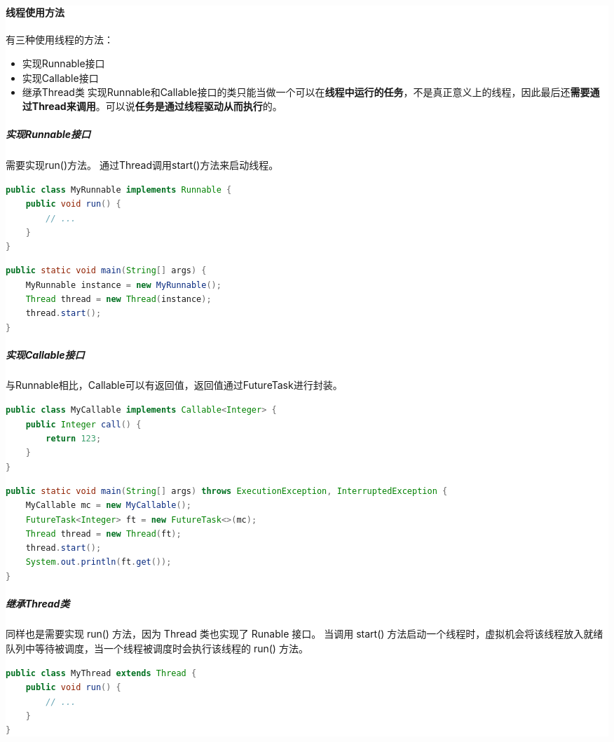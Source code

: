 #### 线程使用方法
有三种使用线程的方法：
- 实现Runnable接口
- 实现Callable接口
- 继承Thread类
实现Runnable和Callable接口的类只能当做一个可以在**线程中运行的任务**，不是真正意义上的线程，因此最后还**需要通过Thread来调用**。可以说**任务是通过线程驱动从而执行**的。
##### 实现Runnable接口
需要实现run()方法。
通过Thread调用start()方法来启动线程。
``` java
public class MyRunnable implements Runnable {
    public void run() {
        // ...
    }
}
```

``` java
public static void main(String[] args) {
    MyRunnable instance = new MyRunnable();
    Thread thread = new Thread(instance);
    thread.start();
}
```
##### 实现Callable接口
与Runnable相比，Callable可以有返回值，返回值通过FutureTask进行封装。
``` java
public class MyCallable implements Callable<Integer> {
    public Integer call() {
        return 123;
    }
}
```

``` java
public static void main(String[] args) throws ExecutionException, InterruptedException {
    MyCallable mc = new MyCallable();
    FutureTask<Integer> ft = new FutureTask<>(mc);
    Thread thread = new Thread(ft);
    thread.start();
    System.out.println(ft.get());
}
```

##### 继承Thread类
同样也是需要实现 run() 方法，因为 Thread 类也实现了 Runable 接口。
当调用 start() 方法启动一个线程时，虚拟机会将该线程放入就绪队列中等待被调度，当一个线程被调度时会执行该线程的 run() 方法。
``` java
public class MyThread extends Thread {
    public void run() {
        // ...
    }
}
```
